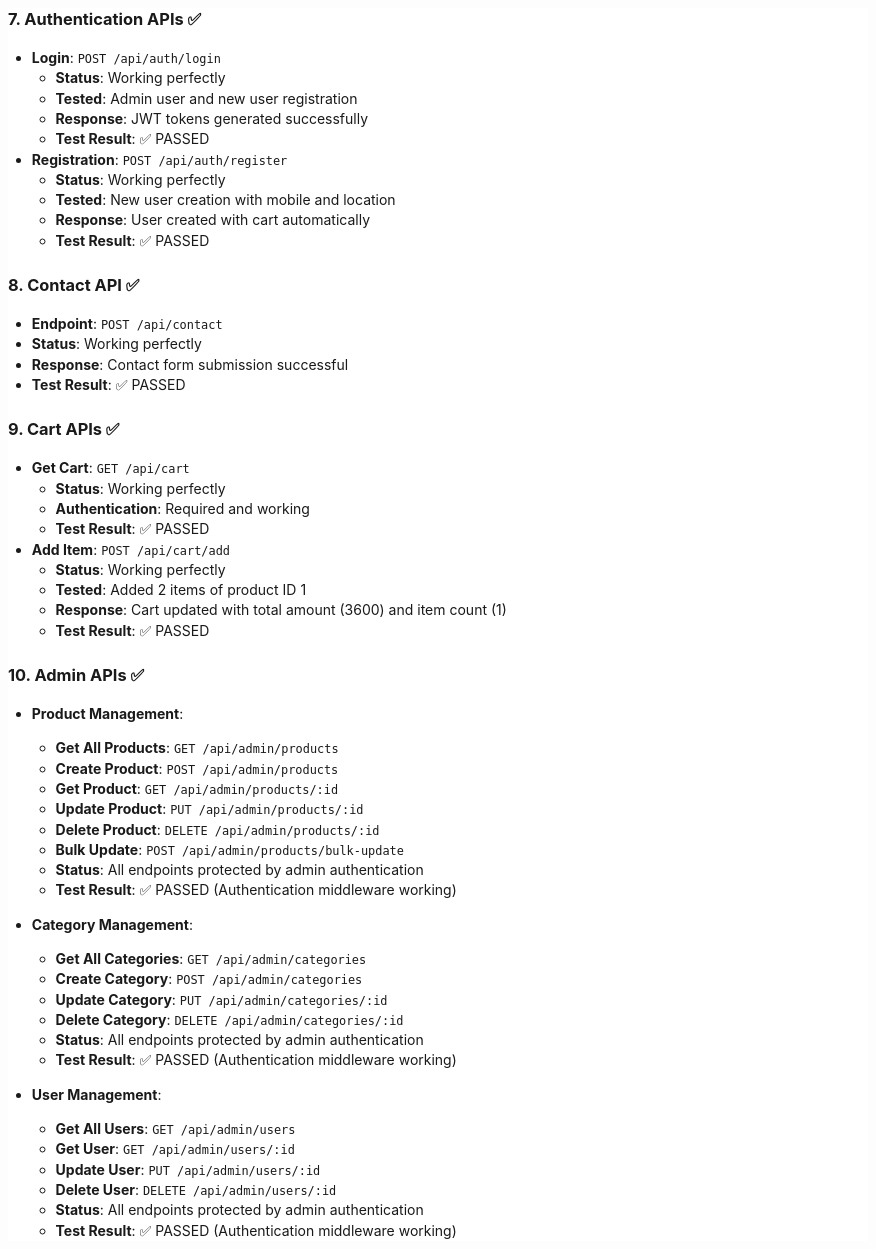 ### 7. **Authentication APIs** ✅
- **Login**: `POST /api/auth/login`
  - **Status**: Working perfectly
  - **Tested**: Admin user and new user registration
  - **Response**: JWT tokens generated successfully
  - **Test Result**: ✅ PASSED
- **Registration**: `POST /api/auth/register`
  - **Status**: Working perfectly
  - **Tested**: New user creation with mobile and location
  - **Response**: User created with cart automatically
  - **Test Result**: ✅ PASSED

### 8. **Contact API** ✅
- **Endpoint**: `POST /api/contact`
- **Status**: Working perfectly
- **Response**: Contact form submission successful
- **Test Result**: ✅ PASSED

### 9. **Cart APIs** ✅
- **Get Cart**: `GET /api/cart`
  - **Status**: Working perfectly
  - **Authentication**: Required and working
  - **Test Result**: ✅ PASSED
- **Add Item**: `POST /api/cart/add`
  - **Status**: Working perfectly
  - **Tested**: Added 2 items of product ID 1
  - **Response**: Cart updated with total amount (3600) and item count (1)
  - **Test Result**: ✅ PASSED

### 10. **Admin APIs** ✅
- **Product Management**:
  - **Get All Products**: `GET /api/admin/products`
  - **Create Product**: `POST /api/admin/products`
  - **Get Product**: `GET /api/admin/products/:id`
  - **Update Product**: `PUT /api/admin/products/:id`
  - **Delete Product**: `DELETE /api/admin/products/:id`
  - **Bulk Update**: `POST /api/admin/products/bulk-update`
  - **Status**: All endpoints protected by admin authentication
  - **Test Result**: ✅ PASSED (Authentication middleware working)

- **Category Management**:
  - **Get All Categories**: `GET /api/admin/categories`
  - **Create Category**: `POST /api/admin/categories`
  - **Update Category**: `PUT /api/admin/categories/:id`
  - **Delete Category**: `DELETE /api/admin/categories/:id`
  - **Status**: All endpoints protected by admin authentication
  - **Test Result**: ✅ PASSED (Authentication middleware working)

- **User Management**:
  - **Get All Users**: `GET /api/admin/users`
  - **Get User**: `GET /api/admin/users/:id`
  - **Update User**: `PUT /api/admin/users/:id`
  - **Delete User**: `DELETE /api/admin/users/:id`
  - **Status**: All endpoints protected by admin authentication
  - **Test Result**: ✅ PASSED (Authentication middleware working)
